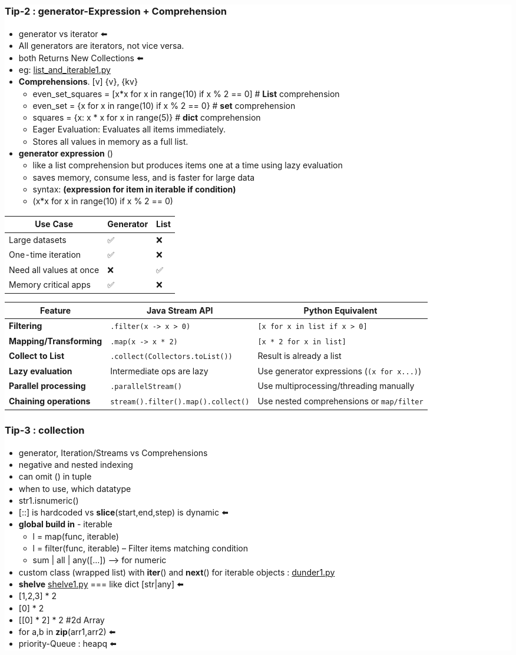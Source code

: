 ### Tip-2 : generator-Expression + Comprehension 
- generator vs iterator ⬅️
- All generators are iterators, not vice versa.
- both Returns New Collections ⬅️
- eg: [list_and_iterable1.py](../../src/pyBasicModule/year2025/datatype/list_and_iterable1.py)
- **Comprehensions**. [v] {v}, {kv}
    - even_set_squares = [x*x for x in range(10) if x % 2 == 0] # **List** comprehension
    - even_set = {x for x in range(10) if x % 2 == 0} # **set** comprehension
    - squares = {x: x * x for x in range(5)}  # **dict** comprehension
    - Eager Evaluation: Evaluates all items immediately.
    - Stores all values in memory as a full list.
- **generator expression** ()
    - like a list comprehension but produces items one at a time using lazy evaluation
    - saves memory, consume less, and is faster for large data
    - syntax: **(expression for item in iterable if condition)**
    - (x*x for x in range(10) if x % 2 == 0)

| Use Case                | Generator | List |
| ----------------------- | --------- | ---- |
| Large datasets          | ✅         | ❌    |
| One-time iteration      | ✅         | ❌    |
| Need all values at once | ❌         | ✅    |
| Memory critical apps    | ✅         | ❌    |


| Feature                  | Java Stream API                     | Python Equivalent                          |
| ------------------------ | ----------------------------------- | ------------------------------------------ |
| **Filtering**            | `.filter(x -> x > 0)`               | `[x for x in list if x > 0]`               |
| **Mapping/Transforming** | `.map(x -> x * 2)`                  | `[x * 2 for x in list]`                    |
| **Collect to List**      | `.collect(Collectors.toList())`     | Result is already a list                   |
| **Lazy evaluation**      | Intermediate ops are lazy           | Use generator expressions (`(x for x...)`) |
| **Parallel processing**  | `.parallelStream()`                 | Use multiprocessing/threading manually     |
| **Chaining operations**  | `stream().filter().map().collect()` | Use nested comprehensions or `map/filter`  |


### Tip-3 : collection 
- generator, Iteration/Streams vs Comprehensions
- negative and nested indexing
- can omit () in tuple
- when to use, which datatype
- str1.isnumeric()
- [::] is hardcoded vs **slice**(start,end,step) is  dynamic ⬅️
- **global build in** - iterable
    - l = map(func, iterable)
    - l = filter(func, iterable) – Filter items matching condition
    - sum | all | any([...]) --> for numeric
- custom class (wrapped list) with __iter__() and __next__() for iterable objects : [dunder1.py](../../src/pyBasicModule/year2025/others/dunder1.py)
- **shelve** [shelve1.py](../../src/pyBasicModule/year2021/modules/shelve1.py) === like dict [str|any] ⬅️
- [1,2,3] * 2
- [0] * 2
- [[0] * 2] * 2    #2d Array
- for a,b in **zip**(arr1,arr2) ⬅️
- priority-Queue : heapq ⬅️
